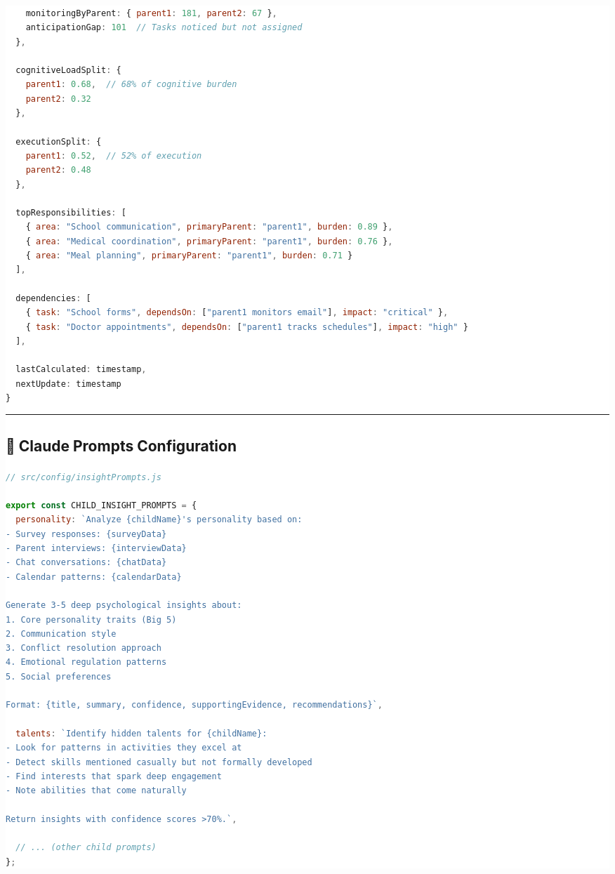 ```javascript
    monitoringByParent: { parent1: 181, parent2: 67 },
    anticipationGap: 101  // Tasks noticed but not assigned
  },

  cognitiveLoadSplit: {
    parent1: 0.68,  // 68% of cognitive burden
    parent2: 0.32
  },

  executionSplit: {
    parent1: 0.52,  // 52% of execution
    parent2: 0.48
  },

  topResponsibilities: [
    { area: "School communication", primaryParent: "parent1", burden: 0.89 },
    { area: "Medical coordination", primaryParent: "parent1", burden: 0.76 },
    { area: "Meal planning", primaryParent: "parent1", burden: 0.71 }
  ],

  dependencies: [
    { task: "School forms", dependsOn: ["parent1 monitors email"], impact: "critical" },
    { task: "Doctor appointments", dependsOn: ["parent1 tracks schedules"], impact: "high" }
  ],

  lastCalculated: timestamp,
  nextUpdate: timestamp
}
```

---

## 🧠 Claude Prompts Configuration

```javascript
// src/config/insightPrompts.js

export const CHILD_INSIGHT_PROMPTS = {
  personality: `Analyze {childName}'s personality based on:
- Survey responses: {surveyData}
- Parent interviews: {interviewData}
- Chat conversations: {chatData}
- Calendar patterns: {calendarData}

Generate 3-5 deep psychological insights about:
1. Core personality traits (Big 5)
2. Communication style
3. Conflict resolution approach
4. Emotional regulation patterns
5. Social preferences

Format: {title, summary, confidence, supportingEvidence, recommendations}`,

  talents: `Identify hidden talents for {childName}:
- Look for patterns in activities they excel at
- Detect skills mentioned casually but not formally developed
- Find interests that spark deep engagement
- Note abilities that come naturally

Return insights with confidence scores >70%.`,

  // ... (other child prompts)
};
```